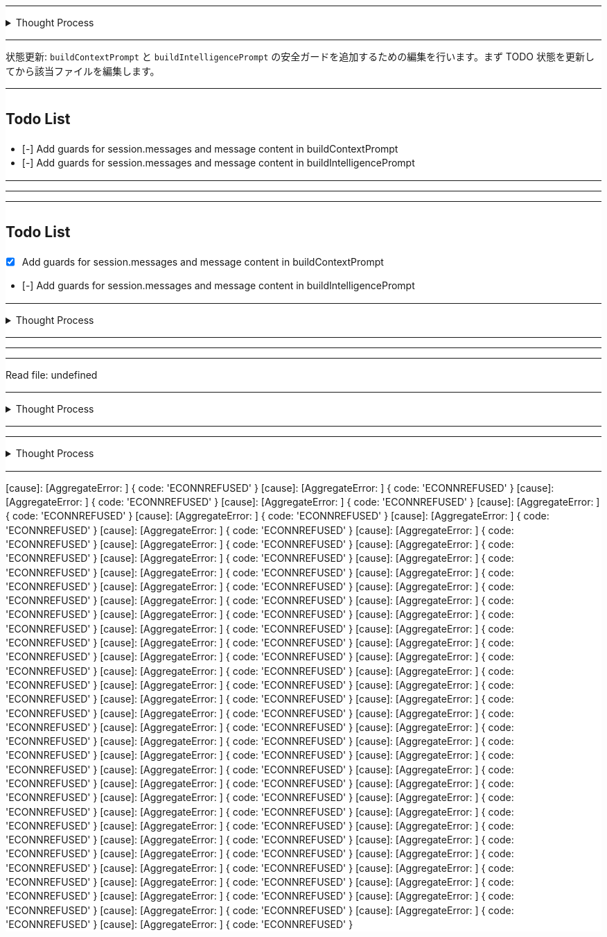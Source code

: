 


---

<think><details><summary>Thought Process</summary></details></think>

---

状態更新: `buildContextPrompt` と `buildIntelligencePrompt` の安全ガードを追加するための編集を行います。まず TODO 状態を更新してから該当ファイルを編集します。

---

## Todo List

- [-] Add guards for session.messages and message content in buildContextPrompt
- [-] Add guards for session.messages and message content in buildIntelligencePrompt

---



---



---

## Todo List

- [x] Add guards for session.messages and message content in buildContextPrompt
- [-] Add guards for session.messages and message content in buildIntelligencePrompt

---

<think><details><summary>Thought Process</summary></details></think>

---



---



---

Read file: undefined

---

<think><details><summary>Thought Process</summary></details></think>

---



---

<think><details><summary>Thought Process</summary></details></think>

---

  [cause]: [AggregateError: ] { code: 'ECONNREFUSED' }
  [cause]: [AggregateError: ] { code: 'ECONNREFUSED' }
  [cause]: [AggregateError: ] { code: 'ECONNREFUSED' }
  [cause]: [AggregateError: ] { code: 'ECONNREFUSED' }
  [cause]: [AggregateError: ] { code: 'ECONNREFUSED' }
  [cause]: [AggregateError: ] { code: 'ECONNREFUSED' }
  [cause]: [AggregateError: ] { code: 'ECONNREFUSED' }
  [cause]: [AggregateError: ] { code: 'ECONNREFUSED' }
  [cause]: [AggregateError: ] { code: 'ECONNREFUSED' }
  [cause]: [AggregateError: ] { code: 'ECONNREFUSED' }
  [cause]: [AggregateError: ] { code: 'ECONNREFUSED' }
  [cause]: [AggregateError: ] { code: 'ECONNREFUSED' }
  [cause]: [AggregateError: ] { code: 'ECONNREFUSED' }
  [cause]: [AggregateError: ] { code: 'ECONNREFUSED' }
  [cause]: [AggregateError: ] { code: 'ECONNREFUSED' }
  [cause]: [AggregateError: ] { code: 'ECONNREFUSED' }
  [cause]: [AggregateError: ] { code: 'ECONNREFUSED' }
  [cause]: [AggregateError: ] { code: 'ECONNREFUSED' }
  [cause]: [AggregateError: ] { code: 'ECONNREFUSED' }
  [cause]: [AggregateError: ] { code: 'ECONNREFUSED' }
  [cause]: [AggregateError: ] { code: 'ECONNREFUSED' }
  [cause]: [AggregateError: ] { code: 'ECONNREFUSED' }
  [cause]: [AggregateError: ] { code: 'ECONNREFUSED' }
  [cause]: [AggregateError: ] { code: 'ECONNREFUSED' }
  [cause]: [AggregateError: ] { code: 'ECONNREFUSED' }
  [cause]: [AggregateError: ] { code: 'ECONNREFUSED' }
  [cause]: [AggregateError: ] { code: 'ECONNREFUSED' }
  [cause]: [AggregateError: ] { code: 'ECONNREFUSED' }
  [cause]: [AggregateError: ] { code: 'ECONNREFUSED' }
  [cause]: [AggregateError: ] { code: 'ECONNREFUSED' }
  [cause]: [AggregateError: ] { code: 'ECONNREFUSED' }
  [cause]: [AggregateError: ] { code: 'ECONNREFUSED' }
  [cause]: [AggregateError: ] { code: 'ECONNREFUSED' }
  [cause]: [AggregateError: ] { code: 'ECONNREFUSED' }
  [cause]: [AggregateError: ] { code: 'ECONNREFUSED' }
  [cause]: [AggregateError: ] { code: 'ECONNREFUSED' }
  [cause]: [AggregateError: ] { code: 'ECONNREFUSED' }
  [cause]: [AggregateError: ] { code: 'ECONNREFUSED' }
  [cause]: [AggregateError: ] { code: 'ECONNREFUSED' }
  [cause]: [AggregateError: ] { code: 'ECONNREFUSED' }
  [cause]: [AggregateError: ] { code: 'ECONNREFUSED' }
  [cause]: [AggregateError: ] { code: 'ECONNREFUSED' }
  [cause]: [AggregateError: ] { code: 'ECONNREFUSED' }
  [cause]: [AggregateError: ] { code: 'ECONNREFUSED' }
  [cause]: [AggregateError: ] { code: 'ECONNREFUSED' }
  [cause]: [AggregateError: ] { code: 'ECONNREFUSED' }
  [cause]: [AggregateError: ] { code: 'ECONNREFUSED' }
  [cause]: [AggregateError: ] { code: 'ECONNREFUSED' }
  [cause]: [AggregateError: ] { code: 'ECONNREFUSED' }
  [cause]: [AggregateError: ] { code: 'ECONNREFUSED' }
  [cause]: [AggregateError: ] { code: 'ECONNREFUSED' }
  [cause]: [AggregateError: ] { code: 'ECONNREFUSED' }
  [cause]: [AggregateError: ] { code: 'ECONNREFUSED' }
  [cause]: [AggregateError: ] { code: 'ECONNREFUSED' }
  [cause]: [AggregateError: ] { code: 'ECONNREFUSED' }
  [cause]: [AggregateError: ] { code: 'ECONNREFUSED' }
  [cause]: [AggregateError: ] { code: 'ECONNREFUSED' }
  [cause]: [AggregateError: ] { code: 'ECONNREFUSED' }
  [cause]: [AggregateError: ] { code: 'ECONNREFUSED' }
  [cause]: [AggregateError: ] { code: 'ECONNREFUSED' }
  [cause]: [AggregateError: ] { code: 'ECONNREFUSED' }
  [cause]: [AggregateError: ] { code: 'ECONNREFUSED' }
  [cause]: [AggregateError: ] { code: 'ECONNREFUSED' }
  [cause]: [AggregateError: ] { code: 'ECONNREFUSED' }